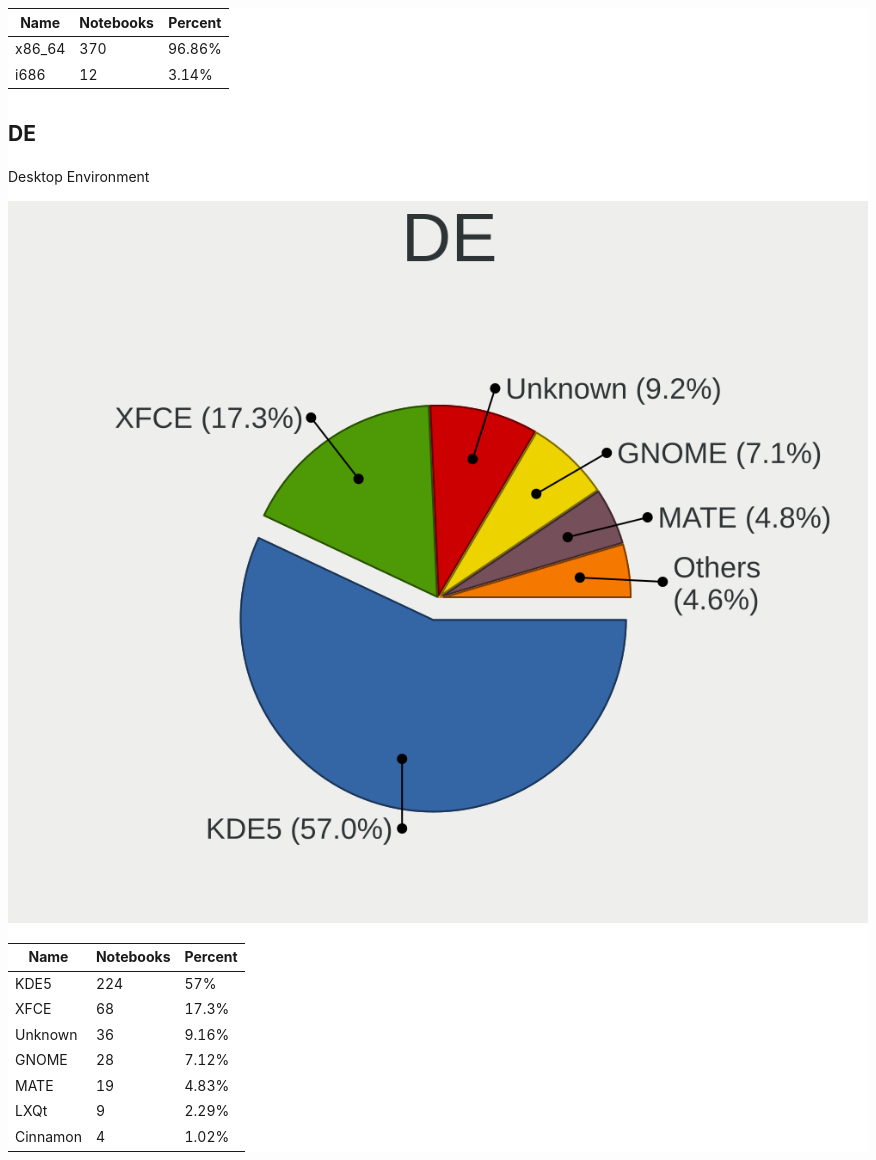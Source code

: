 
| Name   | Notebooks | Percent |
|--------|-----------|---------|
| x86_64 | 370       | 96.86%  |
| i686   | 12        | 3.14%   |

DE
--

Desktop Environment

![DE](./images/pie_chart/os_de.svg)


| Name            | Notebooks | Percent |
|-----------------|-----------|---------|
| KDE5            | 224       | 57%     |
| XFCE            | 68        | 17.3%   |
| Unknown         | 36        | 9.16%   |
| GNOME           | 28        | 7.12%   |
| MATE            | 19        | 4.83%   |
| LXQt            | 9         | 2.29%   |
| Cinnamon        | 4         | 1.02%   |